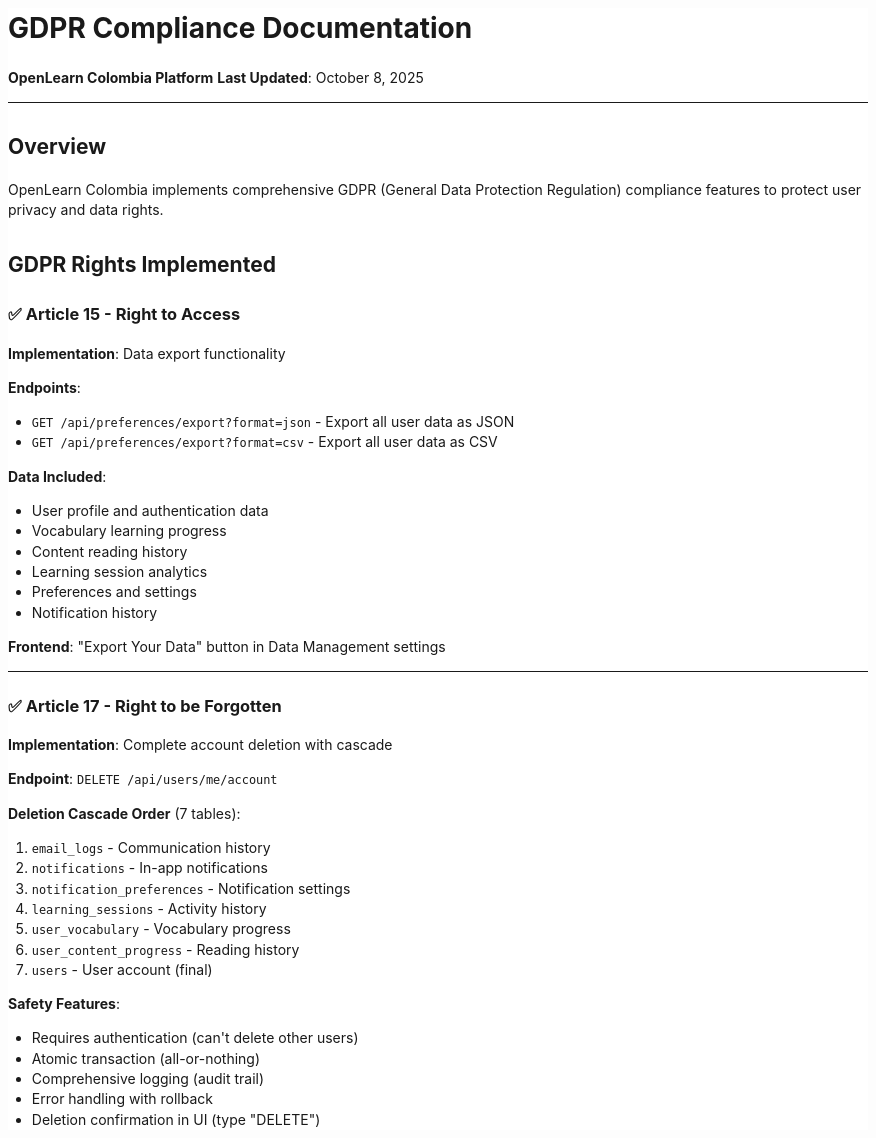 # GDPR Compliance Documentation
**OpenLearn Colombia Platform**
**Last Updated**: October 8, 2025

---

## Overview

OpenLearn Colombia implements comprehensive GDPR (General Data Protection Regulation) compliance features to protect user privacy and data rights.

## GDPR Rights Implemented

### ✅ Article 15 - Right to Access
**Implementation**: Data export functionality

**Endpoints**:
- `GET /api/preferences/export?format=json` - Export all user data as JSON
- `GET /api/preferences/export?format=csv` - Export all user data as CSV

**Data Included**:
- User profile and authentication data
- Vocabulary learning progress
- Content reading history
- Learning session analytics
- Preferences and settings
- Notification history

**Frontend**: "Export Your Data" button in Data Management settings

---

### ✅ Article 17 - Right to be Forgotten
**Implementation**: Complete account deletion with cascade

**Endpoint**: `DELETE /api/users/me/account`

**Deletion Cascade Order** (7 tables):
1. `email_logs` - Communication history
2. `notifications` - In-app notifications
3. `notification_preferences` - Notification settings
4. `learning_sessions` - Activity history
5. `user_vocabulary` - Vocabulary progress
6. `user_content_progress` - Reading history
7. `users` - User account (final)

**Safety Features**:
- Requires authentication (can't delete other users)
- Atomic transaction (all-or-nothing)
- Comprehensive logging (audit trail)
- Error handling with rollback
- Deletion confirmation in UI (type "DELETE")
